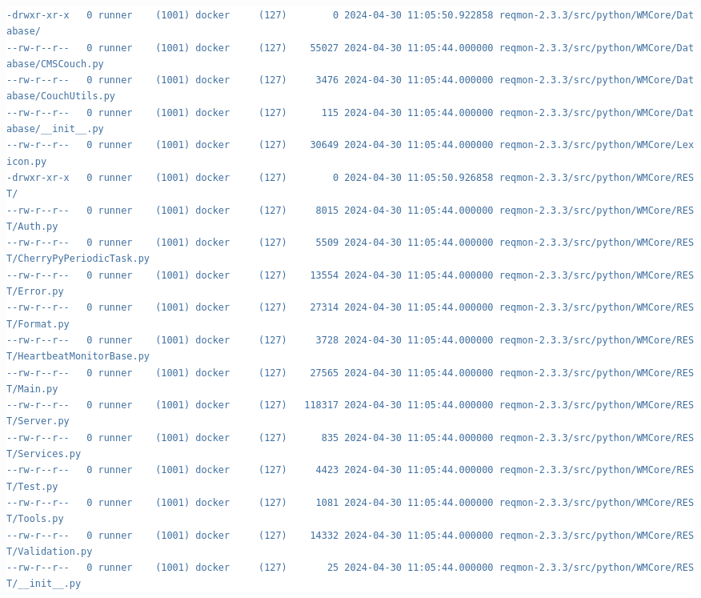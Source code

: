 ```diff
-drwxr-xr-x   0 runner    (1001) docker     (127)        0 2024-04-30 11:05:50.922858 reqmon-2.3.3/src/python/WMCore/Database/
--rw-r--r--   0 runner    (1001) docker     (127)    55027 2024-04-30 11:05:44.000000 reqmon-2.3.3/src/python/WMCore/Database/CMSCouch.py
--rw-r--r--   0 runner    (1001) docker     (127)     3476 2024-04-30 11:05:44.000000 reqmon-2.3.3/src/python/WMCore/Database/CouchUtils.py
--rw-r--r--   0 runner    (1001) docker     (127)      115 2024-04-30 11:05:44.000000 reqmon-2.3.3/src/python/WMCore/Database/__init__.py
--rw-r--r--   0 runner    (1001) docker     (127)    30649 2024-04-30 11:05:44.000000 reqmon-2.3.3/src/python/WMCore/Lexicon.py
-drwxr-xr-x   0 runner    (1001) docker     (127)        0 2024-04-30 11:05:50.926858 reqmon-2.3.3/src/python/WMCore/REST/
--rw-r--r--   0 runner    (1001) docker     (127)     8015 2024-04-30 11:05:44.000000 reqmon-2.3.3/src/python/WMCore/REST/Auth.py
--rw-r--r--   0 runner    (1001) docker     (127)     5509 2024-04-30 11:05:44.000000 reqmon-2.3.3/src/python/WMCore/REST/CherryPyPeriodicTask.py
--rw-r--r--   0 runner    (1001) docker     (127)    13554 2024-04-30 11:05:44.000000 reqmon-2.3.3/src/python/WMCore/REST/Error.py
--rw-r--r--   0 runner    (1001) docker     (127)    27314 2024-04-30 11:05:44.000000 reqmon-2.3.3/src/python/WMCore/REST/Format.py
--rw-r--r--   0 runner    (1001) docker     (127)     3728 2024-04-30 11:05:44.000000 reqmon-2.3.3/src/python/WMCore/REST/HeartbeatMonitorBase.py
--rw-r--r--   0 runner    (1001) docker     (127)    27565 2024-04-30 11:05:44.000000 reqmon-2.3.3/src/python/WMCore/REST/Main.py
--rw-r--r--   0 runner    (1001) docker     (127)   118317 2024-04-30 11:05:44.000000 reqmon-2.3.3/src/python/WMCore/REST/Server.py
--rw-r--r--   0 runner    (1001) docker     (127)      835 2024-04-30 11:05:44.000000 reqmon-2.3.3/src/python/WMCore/REST/Services.py
--rw-r--r--   0 runner    (1001) docker     (127)     4423 2024-04-30 11:05:44.000000 reqmon-2.3.3/src/python/WMCore/REST/Test.py
--rw-r--r--   0 runner    (1001) docker     (127)     1081 2024-04-30 11:05:44.000000 reqmon-2.3.3/src/python/WMCore/REST/Tools.py
--rw-r--r--   0 runner    (1001) docker     (127)    14332 2024-04-30 11:05:44.000000 reqmon-2.3.3/src/python/WMCore/REST/Validation.py
--rw-r--r--   0 runner    (1001) docker     (127)       25 2024-04-30 11:05:44.000000 reqmon-2.3.3/src/python/WMCore/REST/__init__.py
